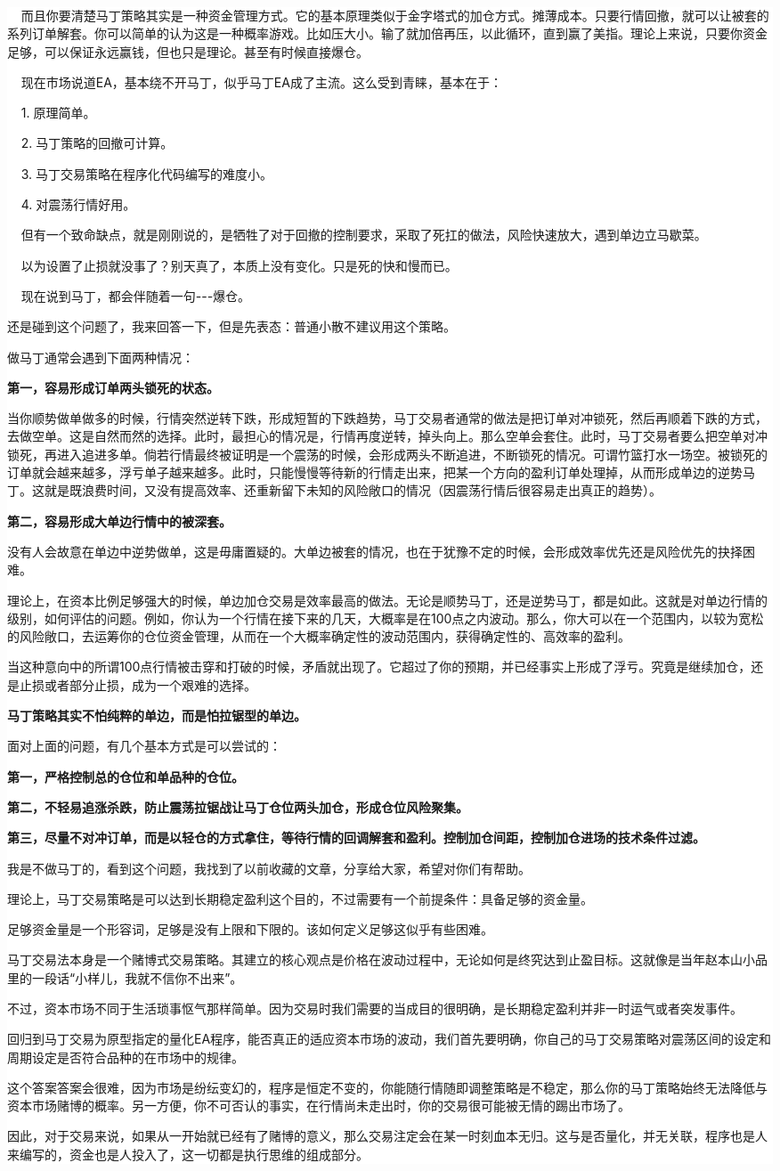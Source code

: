     而且你要清楚马丁策略其实是一种资金管理方式。它的基本原理类似于金字塔式的加仓方式。摊薄成本。只要行情回撤，就可以让被套的系列订单解套。你可以简单的认为这是一种概率游戏。比如压大小。输了就加倍再压，以此循环，直到赢了美指。理论上来说，只要你资金足够，可以保证永远赢钱，但也只是理论。甚至有时候直接爆仓。

    现在市场说道EA，基本绕不开马丁，似乎马丁EA成了主流。这么受到青睐，基本在于：

    1. 原理简单。

    2. 马丁策略的回撤可计算。

    3. 马丁交易策略在程序化代码编写的难度小。

    4. 对震荡行情好用。

    但有一个致命缺点，就是刚刚说的，是牺牲了对于回撤的控制要求，采取了死扛的做法，风险快速放大，遇到单边立马歇菜。

    以为设置了止损就没事了？别天真了，本质上没有变化。只是死的快和慢而已。

    现在说到马丁，都会伴随着一句---爆仓。

还是碰到这个问题了，我来回答一下，但是先表态：普通小散不建议用这个策略。

做马丁通常会遇到下面两种情况：

**第一，容易形成订单两头锁死的状态。**

当你顺势做单做多的时候，行情突然逆转下跌，形成短暂的下跌趋势，马丁交易者通常的做法是把订单对冲锁死，然后再顺着下跌的方式，去做空单。这是自然而然的选择。此时，最担心的情况是，行情再度逆转，掉头向上。那么空单会套住。此时，马丁交易者要么把空单对冲锁死，再进入追进多单。倘若行情最终被证明是一个震荡的时候，会形成两头不断追进，不断锁死的情况。可谓竹篮打水一场空。被锁死的订单就会越来越多，浮亏单子越来越多。此时，只能慢慢等待新的行情走出来，把某一个方向的盈利订单处理掉，从而形成单边的逆势马丁。这就是既浪费时间，又没有提高效率、还重新留下未知的风险敞口的情况（因震荡行情后很容易走出真正的趋势）。

**第二，容易形成大单边行情中的被深套。**

没有人会故意在单边中逆势做单，这是毋庸置疑的。大单边被套的情况，也在于犹豫不定的时候，会形成效率优先还是风险优先的抉择困难。

理论上，在资本比例足够强大的时候，单边加仓交易是效率最高的做法。无论是顺势马丁，还是逆势马丁，都是如此。这就是对单边行情的级别，如何评估的问题。例如，你认为一个行情在接下来的几天，大概率是在100点之内波动。那么，你大可以在一个范围内，以较为宽松的风险敞口，去运筹你的仓位资金管理，从而在一个大概率确定性的波动范围内，获得确定性的、高效率的盈利。

当这种意向中的所谓100点行情被击穿和打破的时候，矛盾就出现了。它超过了你的预期，并已经事实上形成了浮亏。究竟是继续加仓，还是止损或者部分止损，成为一个艰难的选择。

**马丁策略其实不怕纯粹的单边，而是怕拉锯型的单边。**

面对上面的问题，有几个基本方式是可以尝试的：

**第一，严格控制总的仓位和单品种的仓位。**

**第二，不轻易追涨杀跌，防止震荡拉锯战让马丁仓位两头加仓，形成仓位风险聚集。**

**第三，尽量不对冲订单，而是以轻仓的方式拿住，等待行情的回调解套和盈利。控制加仓间距，控制加仓进场的技术条件过滤。**

我是不做马丁的，看到这个问题，我找到了以前收藏的文章，分享给大家，希望对你们有帮助。

理论上，马丁交易策略是可以达到长期稳定盈利这个目的，不过需要有一个前提条件：具备足够的资金量。

足够资金量是一个形容词，足够是没有上限和下限的。该如何定义足够这似乎有些困难。

马丁交易法本身是一个赌博式交易策略。其建立的核心观点是价格在波动过程中，无论如何是终究达到止盈目标。这就像是当年赵本山小品里的一段话“小样儿，我就不信你不出来”。

不过，资本市场不同于生活琐事怄气那样简单。因为交易时我们需要的当成目的很明确，是长期稳定盈利并非一时运气或者突发事件。

回归到马丁交易为原型指定的量化EA程序，能否真正的适应资本市场的波动，我们首先要明确，你自己的马丁交易策略对震荡区间的设定和周期设定是否符合品种的在市场中的规律。

这个答案答案会很难，因为市场是纷纭变幻的，程序是恒定不变的，你能随行情随即调整策略是不稳定，那么你的马丁策略始终无法降低与资本市场赌博的概率。另一方便，你不可否认的事实，在行情尚未走出时，你的交易很可能被无情的踢出市场了。

因此，对于交易来说，如果从一开始就已经有了赌博的意义，那么交易注定会在某一时刻血本无归。这与是否量化，并无关联，程序也是人来编写的，资金也是人投入了，这一切都是执行思维的组成部分。
